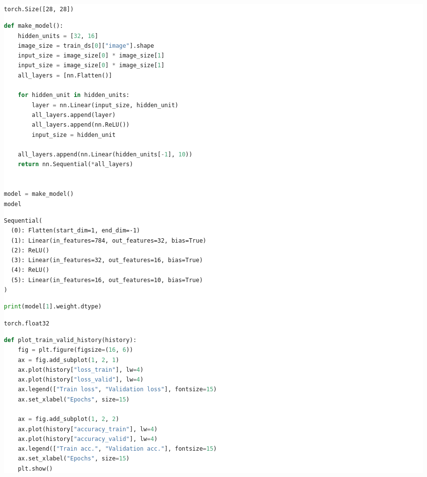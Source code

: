 

    torch.Size([28, 28])




```python
def make_model():
    hidden_units = [32, 16]
    image_size = train_ds[0]["image"].shape
    input_size = image_size[0] * image_size[1]
    input_size = image_size[0] * image_size[1]
    all_layers = [nn.Flatten()]

    for hidden_unit in hidden_units:
        layer = nn.Linear(input_size, hidden_unit)
        all_layers.append(layer)
        all_layers.append(nn.ReLU())
        input_size = hidden_unit

    all_layers.append(nn.Linear(hidden_units[-1], 10))
    return nn.Sequential(*all_layers)


model = make_model()
model
```




    Sequential(
      (0): Flatten(start_dim=1, end_dim=-1)
      (1): Linear(in_features=784, out_features=32, bias=True)
      (2): ReLU()
      (3): Linear(in_features=32, out_features=16, bias=True)
      (4): ReLU()
      (5): Linear(in_features=16, out_features=10, bias=True)
    )




```python
print(model[1].weight.dtype)
```

    torch.float32



```python
def plot_train_valid_history(history):
    fig = plt.figure(figsize=(16, 6))
    ax = fig.add_subplot(1, 2, 1)
    ax.plot(history["loss_train"], lw=4)
    ax.plot(history["loss_valid"], lw=4)
    ax.legend(["Train loss", "Validation loss"], fontsize=15)
    ax.set_xlabel("Epochs", size=15)

    ax = fig.add_subplot(1, 2, 2)
    ax.plot(history["accuracy_train"], lw=4)
    ax.plot(history["accuracy_valid"], lw=4)
    ax.legend(["Train acc.", "Validation acc."], fontsize=15)
    ax.set_xlabel("Epochs", size=15)
    plt.show()
```

